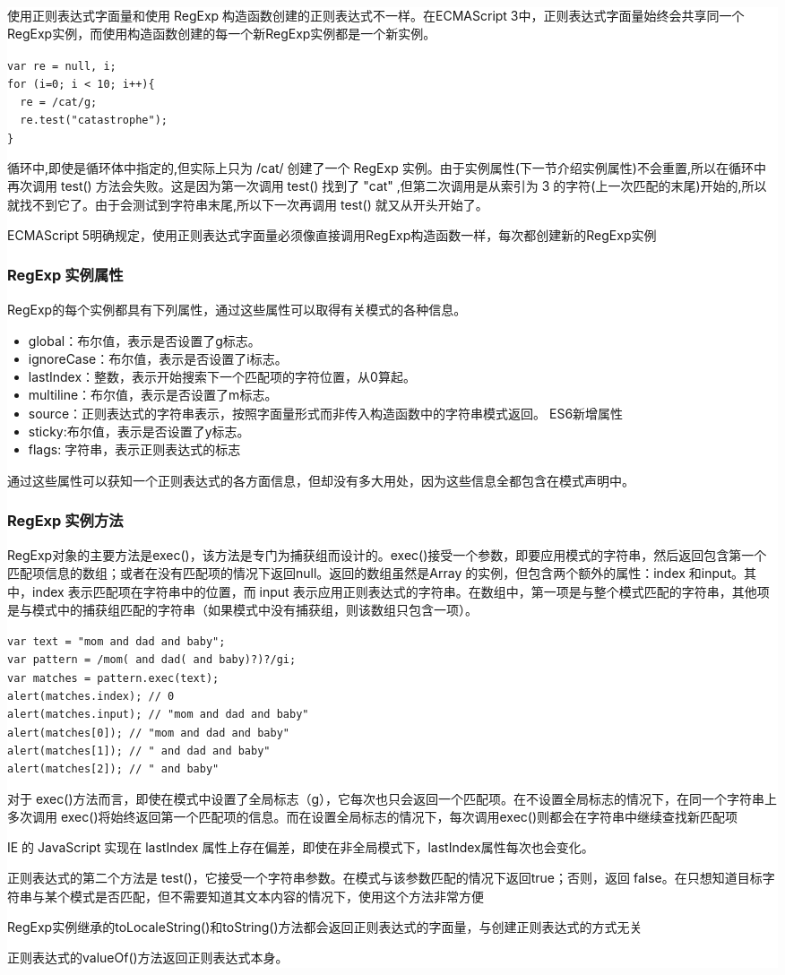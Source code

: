 使用正则表达式字面量和使用 RegExp 构造函数创建的正则表达式不一样。在ECMAScript 3中，正则表达式字面量始终会共享同一个RegExp实例，而使用构造函数创建的每一个新RegExp实例都是一个新实例。
```
var re = null, i;
for (i=0; i < 10; i++){
  re = /cat/g;
  re.test("catastrophe");
}
```
循环中,即使是循环体中指定的,但实际上只为 /cat/ 创建了一个 RegExp 实例。由于实例属性(下一节介绍实例属性)不会重置,所以在循环中再次调用 test() 方法会失败。这是因为第一次调用 test() 找到了 "cat" ,但第二次调用是从索引为 3 的字符(上一次匹配的末尾)开始的,所以就找不到它了。由于会测试到字符串末尾,所以下一次再调用 test() 就又从开头开始了。

ECMAScript 5明确规定，使用正则表达式字面量必须像直接调用RegExp构造函数一样，每次都创建新的RegExp实例

### RegExp 实例属性
RegExp的每个实例都具有下列属性，通过这些属性可以取得有关模式的各种信息。
* global：布尔值，表示是否设置了g标志。
* ignoreCase：布尔值，表示是否设置了i标志。
* lastIndex：整数，表示开始搜索下一个匹配项的字符位置，从0算起。
* multiline：布尔值，表示是否设置了m标志。
* source：正则表达式的字符串表示，按照字面量形式而非传入构造函数中的字符串模式返回。
ES6新增属性
* sticky:布尔值，表示是否设置了y标志。
* flags: 字符串，表示正则表达式的标志

通过这些属性可以获知一个正则表达式的各方面信息，但却没有多大用处，因为这些信息全都包含在模式声明中。

### RegExp 实例方法

RegExp对象的主要方法是exec()，该方法是专门为捕获组而设计的。exec()接受一个参数，即要应用模式的字符串，然后返回包含第一个匹配项信息的数组；或者在没有匹配项的情况下返回null。返回的数组虽然是Array 的实例，但包含两个额外的属性：index 和input。其中，index 表示匹配项在字符串中的位置，而 input 表示应用正则表达式的字符串。在数组中，第一项是与整个模式匹配的字符串，其他项是与模式中的捕获组匹配的字符串（如果模式中没有捕获组，则该数组只包含一项）。

```
var text = "mom and dad and baby";
var pattern = /mom( and dad( and baby)?)?/gi;
var matches = pattern.exec(text);
alert(matches.index); // 0
alert(matches.input); // "mom and dad and baby"
alert(matches[0]); // "mom and dad and baby"
alert(matches[1]); // " and dad and baby"
alert(matches[2]); // " and baby"
```

对于 exec()方法而言，即使在模式中设置了全局标志（g），它每次也只会返回一个匹配项。在不设置全局标志的情况下，在同一个字符串上多次调用 exec()将始终返回第一个匹配项的信息。而在设置全局标志的情况下，每次调用exec()则都会在字符串中继续查找新匹配项

IE 的 JavaScript 实现在 lastIndex 属性上存在偏差，即使在非全局模式下，lastIndex属性每次也会变化。

正则表达式的第二个方法是 test()，它接受一个字符串参数。在模式与该参数匹配的情况下返回true；否则，返回 false。在只想知道目标字符串与某个模式是否匹配，但不需要知道其文本内容的情况下，使用这个方法非常方便

RegExp实例继承的toLocaleString()和toString()方法都会返回正则表达式的字面量，与创建正则表达式的方式无关

正则表达式的valueOf()方法返回正则表达式本身。


  [lastWord]: 'world',